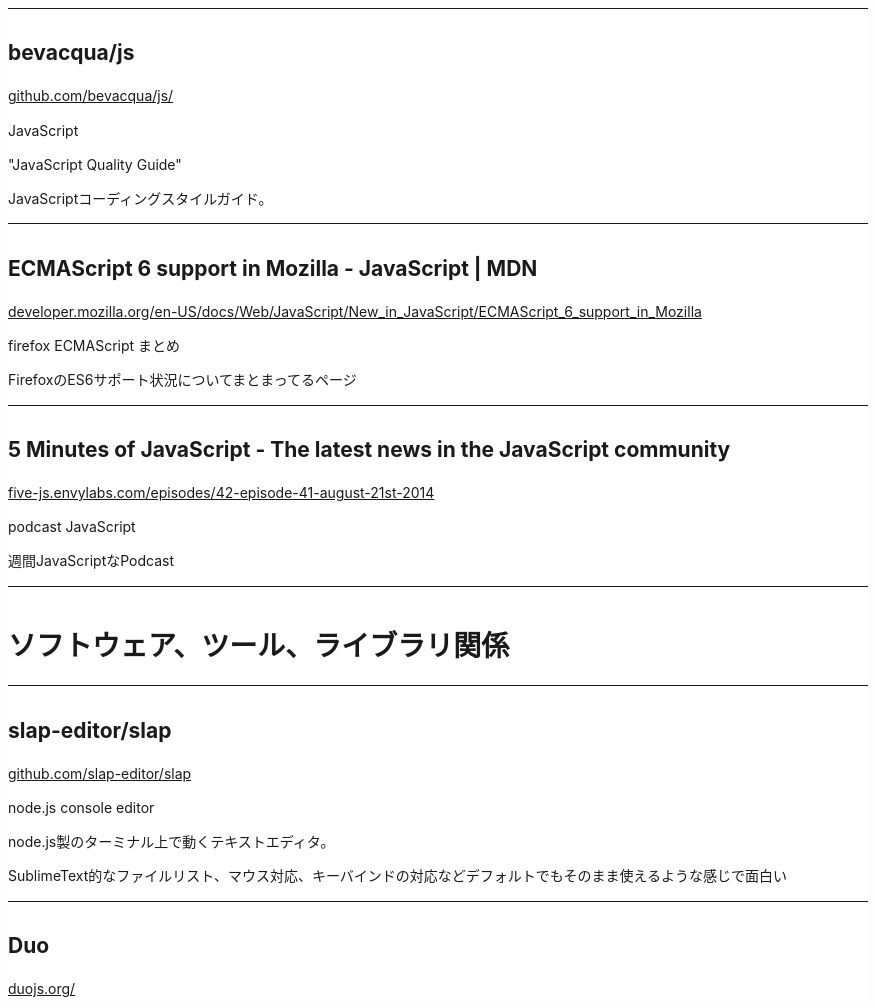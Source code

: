 ----

## bevacqua/js
[github.com/bevacqua/js/](https://github.com/bevacqua/js/ "bevacqua/js")

<p class="jser-tags jser-tag-icon"><span class="jser-tag">JavaScript</span></p>

&quot;JavaScript Quality Guide&quot;

JavaScriptコーディングスタイルガイド。

----

## ECMAScript 6 support in Mozilla - JavaScript | MDN
[developer.mozilla.org/en-US/docs/Web/JavaScript/New_in_JavaScript/ECMAScript_6_support_in_Mozilla](https://developer.mozilla.org/en-US/docs/Web/JavaScript/New_in_JavaScript/ECMAScript_6_support_in_Mozilla "ECMAScript 6 support in Mozilla - JavaScript | MDN")

<p class="jser-tags jser-tag-icon"><span class="jser-tag">firefox</span> <span class="jser-tag">ECMAScript</span> <span class="jser-tag">まとめ</span></p>

FirefoxのES6サポート状況についてまとまってるページ

----

## 5 Minutes of JavaScript - The latest news in the JavaScript community
[five-js.envylabs.com/episodes/42-episode-41-august-21st-2014](http://five-js.envylabs.com/episodes/42-episode-41-august-21st-2014 "5 Minutes of JavaScript - The latest news in the JavaScript community")

<p class="jser-tags jser-tag-icon"><span class="jser-tag">podcast</span> <span class="jser-tag">JavaScript</span></p>

週間JavaScriptなPodcast

----
<h1 class="site-genre">ソフトウェア、ツール、ライブラリ関係</h1>

----

## slap-editor/slap
[github.com/slap-editor/slap](https://github.com/slap-editor/slap "slap-editor/slap")

<p class="jser-tags jser-tag-icon"><span class="jser-tag">node.js</span> <span class="jser-tag">console</span> <span class="jser-tag">editor</span></p>

node.js製のターミナル上で動くテキストエディタ。

SublimeText的なファイルリスト、マウス対応、キーバインドの対応などデフォルトでもそのまま使えるような感じで面白い

----

## Duo
[duojs.org/](http://duojs.org/ "Duo")
